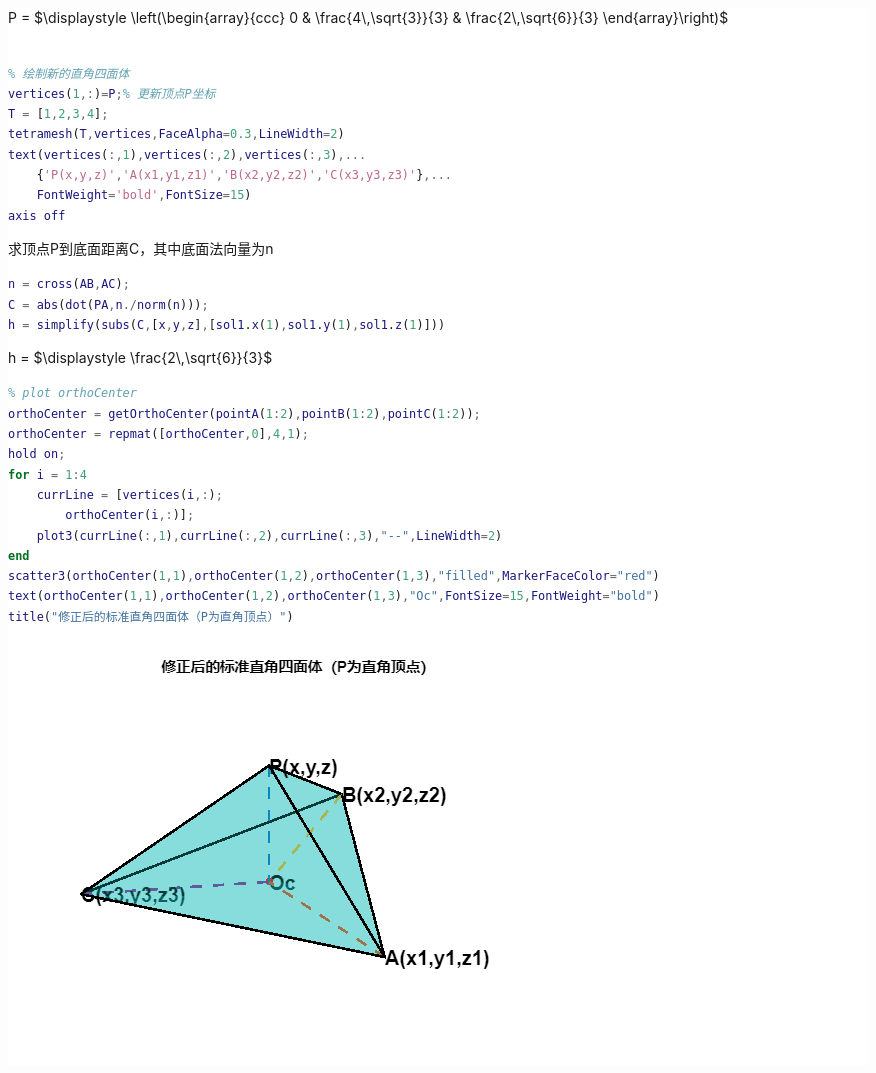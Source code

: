 P =
 $\displaystyle \left(\begin{array}{ccc} 0 & \frac{4\,\sqrt{3}}{3} & \frac{2\,\sqrt{6}}{3} \end{array}\right)$

```matlab

% 绘制新的直角四面体
vertices(1,:)=P;% 更新顶点P坐标
T = [1,2,3,4];
tetramesh(T,vertices,FaceAlpha=0.3,LineWidth=2)
text(vertices(:,1),vertices(:,2),vertices(:,3),...
    {'P(x,y,z)','A(x1,y1,z1)','B(x2,y2,z2)','C(x3,y3,z3)'},...
    FontWeight='bold',FontSize=15)
axis off
```

求顶点P到底面距离C，其中底面法向量为n

```matlab
n = cross(AB,AC);
C = abs(dot(PA,n./norm(n)));
h = simplify(subs(C,[x,y,z],[sol1.x(1),sol1.y(1),sol1.z(1)]))
```

h =
 $\displaystyle \frac{2\,\sqrt{6}}{3}$

```matlab
% plot orthoCenter
orthoCenter = getOrthoCenter(pointA(1:2),pointB(1:2),pointC(1:2));
orthoCenter = repmat([orthoCenter,0],4,1);
hold on;
for i = 1:4
    currLine = [vertices(i,:);
        orthoCenter(i,:)];
    plot3(currLine(:,1),currLine(:,2),currLine(:,3),"--",LineWidth=2)
end
scatter3(orthoCenter(1,1),orthoCenter(1,2),orthoCenter(1,3),"filled",MarkerFaceColor="red")
text(orthoCenter(1,1),orthoCenter(1,2),orthoCenter(1,3),"Oc",FontSize=15,FontWeight="bold")
title("修正后的标准直角四面体（P为直角顶点）")
```

![figure_1.png](images/triMod.png)
